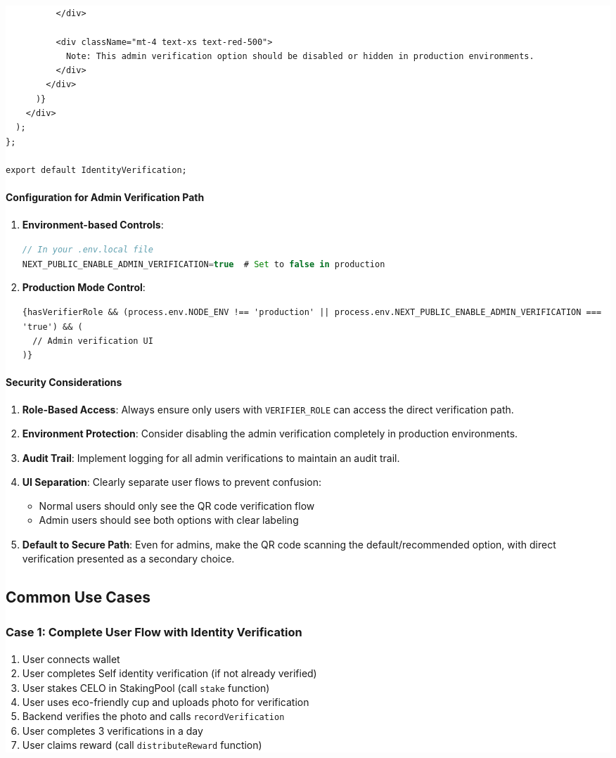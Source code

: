 ```tsx
          </div>
          
          <div className="mt-4 text-xs text-red-500">
            Note: This admin verification option should be disabled or hidden in production environments.
          </div>
        </div>
      )}
    </div>
  );
};

export default IdentityVerification;
```

#### Configuration for Admin Verification Path

1. **Environment-based Controls**:
   ```typescript
   // In your .env.local file
   NEXT_PUBLIC_ENABLE_ADMIN_VERIFICATION=true  # Set to false in production
   ```

2. **Production Mode Control**:
   ```tsx
   {hasVerifierRole && (process.env.NODE_ENV !== 'production' || process.env.NEXT_PUBLIC_ENABLE_ADMIN_VERIFICATION === 'true') && (
     // Admin verification UI
   )}
   ```

#### Security Considerations

1. **Role-Based Access**: Always ensure only users with `VERIFIER_ROLE` can access the direct verification path.

2. **Environment Protection**: Consider disabling the admin verification completely in production environments.

3. **Audit Trail**: Implement logging for all admin verifications to maintain an audit trail.

4. **UI Separation**: Clearly separate user flows to prevent confusion:
   - Normal users should only see the QR code verification flow
   - Admin users should see both options with clear labeling

5. **Default to Secure Path**: Even for admins, make the QR code scanning the default/recommended option, with direct verification presented as a secondary choice.

## Common Use Cases

### Case 1: Complete User Flow with Identity Verification

1. User connects wallet
2. User completes Self identity verification (if not already verified)
3. User stakes CELO in StakingPool (call `stake` function)
4. User uses eco-friendly cup and uploads photo for verification
5. Backend verifies the photo and calls `recordVerification`
6. User completes 3 verifications in a day
7. User claims reward (call `distributeReward` function)

